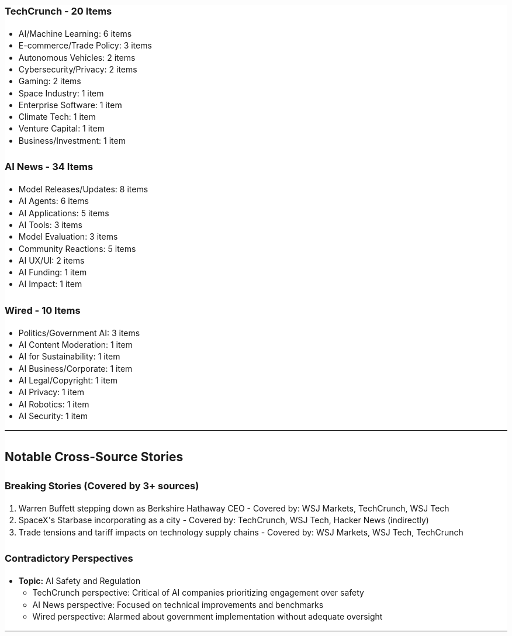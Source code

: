 ### TechCrunch - 20 Items
- AI/Machine Learning: 6 items
- E-commerce/Trade Policy: 3 items
- Autonomous Vehicles: 2 items
- Cybersecurity/Privacy: 2 items
- Gaming: 2 items
- Space Industry: 1 item
- Enterprise Software: 1 item
- Climate Tech: 1 item
- Venture Capital: 1 item
- Business/Investment: 1 item

### AI News - 34 Items
- Model Releases/Updates: 8 items
- AI Agents: 6 items
- AI Applications: 5 items
- AI Tools: 3 items
- Model Evaluation: 3 items
- Community Reactions: 5 items
- AI UX/UI: 2 items
- AI Funding: 1 item
- AI Impact: 1 item

### Wired - 10 Items
- Politics/Government AI: 3 items
- AI Content Moderation: 1 item
- AI for Sustainability: 1 item
- AI Business/Corporate: 1 item
- AI Legal/Copyright: 1 item
- AI Privacy: 1 item
- AI Robotics: 1 item
- AI Security: 1 item

---

## Notable Cross-Source Stories

### Breaking Stories (Covered by 3+ sources)
1. Warren Buffett stepping down as Berkshire Hathaway CEO - Covered by: WSJ Markets, TechCrunch, WSJ Tech
2. SpaceX's Starbase incorporating as a city - Covered by: TechCrunch, WSJ Tech, Hacker News (indirectly)
3. Trade tensions and tariff impacts on technology supply chains - Covered by: WSJ Markets, WSJ Tech, TechCrunch

### Contradictory Perspectives
- **Topic:** AI Safety and Regulation
  - TechCrunch perspective: Critical of AI companies prioritizing engagement over safety
  - AI News perspective: Focused on technical improvements and benchmarks
  - Wired perspective: Alarmed about government implementation without adequate oversight

---